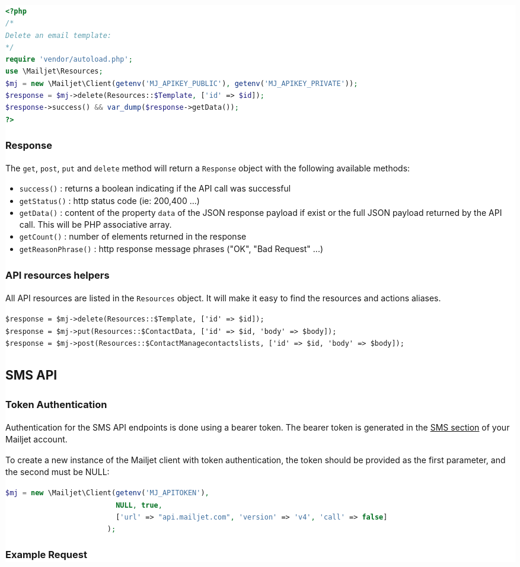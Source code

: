 ```php
<?php
/*
Delete an email template:
*/
require 'vendor/autoload.php';
use \Mailjet\Resources;
$mj = new \Mailjet\Client(getenv('MJ_APIKEY_PUBLIC'), getenv('MJ_APIKEY_PRIVATE'));
$response = $mj->delete(Resources::$Template, ['id' => $id]);
$response->success() && var_dump($response->getData());
?>
```

### Response

The `get`, `post`, `put` and `delete` method will return a `Response` object with the following available methods:

 - `success()` : returns a boolean indicating if the API call was successful
 - `getStatus()` : http status code (ie: 200,400 ...)
 - `getData()` : content of the property `data` of the JSON response payload if exist or the full JSON payload returned by the API call. This will be PHP associative array.   
 - `getCount()` : number of elements returned in the response
 - `getReasonPhrase()` : http response message phrases ("OK", "Bad Request" ...)

### API resources helpers

All API resources are listed in the `Resources` object. It will make it easy to find the resources and actions aliases.

```
$response = $mj->delete(Resources::$Template, ['id' => $id]);
$response = $mj->put(Resources::$ContactData, ['id' => $id, 'body' => $body]);
$response = $mj->post(Resources::$ContactManagecontactslists, ['id' => $id, 'body' => $body]);
```

## SMS API

### Token Authentication

Authentication for the SMS API endpoints is done using a bearer token. The bearer token is generated in the [SMS section](https://app.mailjet.com/sms) of your Mailjet account.

To create a new instance of the Mailjet client with token authentication, the token should be provided as the first parameter, and the second must be NULL:

```php
$mj = new \Mailjet\Client(getenv('MJ_APITOKEN'),
                          NULL, true,
                          ['url' => "api.mailjet.com", 'version' => 'v4', 'call' => false]
                        );
```

### Example Request


[doc]: http://dev.mailjet.com/guides/?php#
[api_credential]: https://app.mailjet.com/account/api_keys
[mailjet]: http://www.mailjet.com